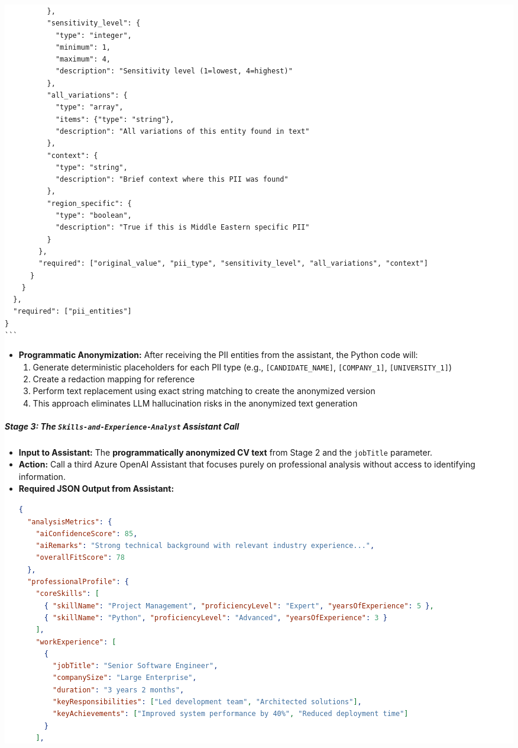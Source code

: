               },
              "sensitivity_level": {
                "type": "integer",
                "minimum": 1,
                "maximum": 4,
                "description": "Sensitivity level (1=lowest, 4=highest)"
              },
              "all_variations": {
                "type": "array",
                "items": {"type": "string"},
                "description": "All variations of this entity found in text"
              },
              "context": {
                "type": "string",
                "description": "Brief context where this PII was found"
              },
              "region_specific": {
                "type": "boolean",
                "description": "True if this is Middle Eastern specific PII"
              }
            },
            "required": ["original_value", "pii_type", "sensitivity_level", "all_variations", "context"]
          }
        }
      },
      "required": ["pii_entities"]
    }
    ```
*   **Programmatic Anonymization:** After receiving the PII entities from the assistant, the Python code will:
    1.  Generate deterministic placeholders for each PII type (e.g., `[CANDIDATE_NAME]`, `[COMPANY_1]`, `[UNIVERSITY_1]`)
    2.  Create a redaction mapping for reference
    3.  Perform text replacement using exact string matching to create the anonymized version
    4.  This approach eliminates LLM hallucination risks in the anonymized text generation

##### **Stage 3: The `Skills-and-Experience-Analyst` Assistant Call**
*   **Input to Assistant:** The **programmatically anonymized CV text** from Stage 2 and the `jobTitle` parameter.
*   **Action:** Call a third Azure OpenAI Assistant that focuses purely on professional analysis without access to identifying information.
*   **Required JSON Output from Assistant:**
    ```json
    {
      "analysisMetrics": {
        "aiConfidenceScore": 85,
        "aiRemarks": "Strong technical background with relevant industry experience...",
        "overallFitScore": 78
      },
      "professionalProfile": {
        "coreSkills": [
          { "skillName": "Project Management", "proficiencyLevel": "Expert", "yearsOfExperience": 5 },
          { "skillName": "Python", "proficiencyLevel": "Advanced", "yearsOfExperience": 3 }
        ],
        "workExperience": [
          {
            "jobTitle": "Senior Software Engineer",
            "companySize": "Large Enterprise",
            "duration": "3 years 2 months",
            "keyResponsibilities": ["Led development team", "Architected solutions"],
            "keyAchievements": ["Improved system performance by 40%", "Reduced deployment time"]
          }
        ],